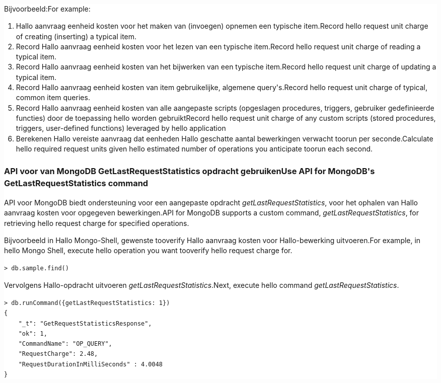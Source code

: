 <span data-ttu-id="9ef09-235">Bijvoorbeeld:</span><span class="sxs-lookup"><span data-stu-id="9ef09-235">For example:</span></span>

1. <span data-ttu-id="9ef09-236">Hallo aanvraag eenheid kosten voor het maken van (invoegen) opnemen een typische item.</span><span class="sxs-lookup"><span data-stu-id="9ef09-236">Record hello request unit charge of creating (inserting) a typical item.</span></span> 
2. <span data-ttu-id="9ef09-237">Record Hallo aanvraag eenheid kosten voor het lezen van een typische item.</span><span class="sxs-lookup"><span data-stu-id="9ef09-237">Record hello request unit charge of reading a typical item.</span></span>
3. <span data-ttu-id="9ef09-238">Record Hallo aanvraag eenheid kosten van het bijwerken van een typische item.</span><span class="sxs-lookup"><span data-stu-id="9ef09-238">Record hello request unit charge of updating a typical item.</span></span>
4. <span data-ttu-id="9ef09-239">Record Hallo aanvraag eenheid kosten van item gebruikelijke, algemene query's.</span><span class="sxs-lookup"><span data-stu-id="9ef09-239">Record hello request unit charge of typical, common item queries.</span></span>
5. <span data-ttu-id="9ef09-240">Record Hallo aanvraag eenheid kosten van alle aangepaste scripts (opgeslagen procedures, triggers, gebruiker gedefinieerde functies) door de toepassing hello worden gebruikt</span><span class="sxs-lookup"><span data-stu-id="9ef09-240">Record hello request unit charge of any custom scripts (stored procedures, triggers, user-defined functions) leveraged by hello application</span></span>
6. <span data-ttu-id="9ef09-241">Berekenen Hallo vereiste aanvraag dat eenheden Hallo geschatte aantal bewerkingen verwacht toorun per seconde.</span><span class="sxs-lookup"><span data-stu-id="9ef09-241">Calculate hello required request units given hello estimated number of operations you anticipate toorun each second.</span></span>

### <span data-ttu-id="9ef09-242"><a id="GetLastRequestStatistics"></a>API voor van MongoDB GetLastRequestStatistics opdracht gebruiken</span><span class="sxs-lookup"><span data-stu-id="9ef09-242"><a id="GetLastRequestStatistics"></a>Use API for MongoDB's GetLastRequestStatistics command</span></span>
<span data-ttu-id="9ef09-243">API voor MongoDB biedt ondersteuning voor een aangepaste opdracht *getLastRequestStatistics*, voor het ophalen van Hallo aanvraag kosten voor opgegeven bewerkingen.</span><span class="sxs-lookup"><span data-stu-id="9ef09-243">API for MongoDB supports a custom command, *getLastRequestStatistics*, for retrieving hello request charge for specified operations.</span></span>

<span data-ttu-id="9ef09-244">Bijvoorbeeld in Hallo Mongo-Shell, gewenste tooverify Hallo aanvraag kosten voor Hallo-bewerking uitvoeren.</span><span class="sxs-lookup"><span data-stu-id="9ef09-244">For example, in hello Mongo Shell, execute hello operation you want tooverify hello request charge for.</span></span>
```
> db.sample.find()
```

<span data-ttu-id="9ef09-245">Vervolgens Hallo-opdracht uitvoeren *getLastRequestStatistics*.</span><span class="sxs-lookup"><span data-stu-id="9ef09-245">Next, execute hello command *getLastRequestStatistics*.</span></span>
```
> db.runCommand({getLastRequestStatistics: 1})
{
    "_t": "GetRequestStatisticsResponse",
    "ok": 1,
    "CommandName": "OP_QUERY",
    "RequestCharge": 2.48,
    "RequestDurationInMilliSeconds" : 4.0048
}
```
